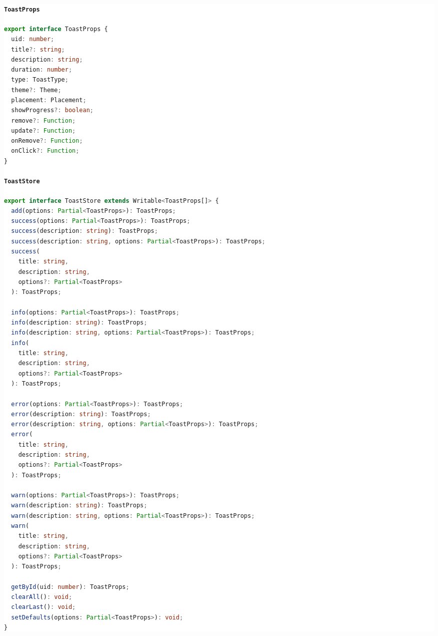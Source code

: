 #### `ToastProps`

```ts
export interface ToastProps {
  uid: number;
  title?: string;
  description: string;
  duration: number;
  type: ToastType;
  theme?: Theme;
  placement: Placement;
  showProgress?: boolean;
  remove?: Function;
  update?: Function;
  onRemove?: Function;
  onClick?: Function;
}
```

#### `ToastStore`

```ts
export interface ToastStore extends Writable<ToastProps[]> {
  add(options: Partial<ToastProps>): ToastProps;
  success(options: Partial<ToastProps>): ToastProps;
  success(description: string): ToastProps;
  success(description: string, options: Partial<ToastProps>): ToastProps;
  success(
    title: string,
    description: string,
    options?: Partial<ToastProps>
  ): ToastProps;

  info(options: Partial<ToastProps>): ToastProps;
  info(description: string): ToastProps;
  info(description: string, options: Partial<ToastProps>): ToastProps;
  info(
    title: string,
    description: string,
    options?: Partial<ToastProps>
  ): ToastProps;

  error(options: Partial<ToastProps>): ToastProps;
  error(description: string): ToastProps;
  error(description: string, options: Partial<ToastProps>): ToastProps;
  error(
    title: string,
    description: string,
    options?: Partial<ToastProps>
  ): ToastProps;

  warn(options: Partial<ToastProps>): ToastProps;
  warn(description: string): ToastProps;
  warn(description: string, options: Partial<ToastProps>): ToastProps;
  warn(
    title: string,
    description: string,
    options?: Partial<ToastProps>
  ): ToastProps;

  getById(uid: number): ToastProps;
  clearAll(): void;
  clearLast(): void;
  setDefaults(options: Partial<ToastProps>): void;
}
```